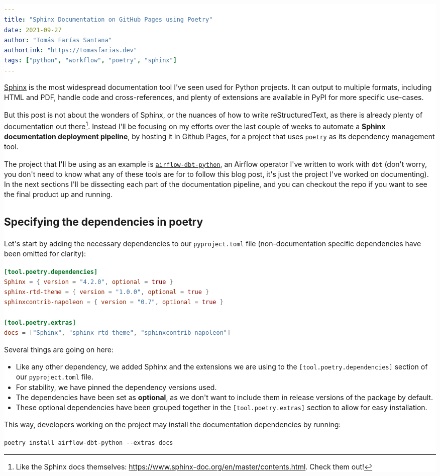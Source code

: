 ```yaml
---
title: "Sphinx Documentation on GitHub Pages using Poetry"
date: 2021-09-27
author: "Tomás Farías Santana"
authorLink: "https://tomasfarias.dev"
tags: ["python", "workflow", "poetry", "sphinx"]
---
```


[Sphinx](https://www.sphinx-doc.org/en/master/) is the most widespread documentation tool I've seen used for Python projects. It can output to multiple formats, including HTML and PDF, handle code and cross-references, and plenty of extensions are available in PyPI for more specific use-cases.

But this post is not about the wonders of Sphinx, or the nuances of how to write reStructuredText, as there is already plenty of documentation out there[^1]. Instead I'll be focusing on my efforts over the last couple of weeks to automate a **Sphinx documentation deployment pipeline**, by hosting it in [Github Pages](https://pages.github.com/), for a project that uses [`poetry`](https://python-poetry.org/) as its dependency management tool.

The project that I'll be using as an example is [`airflow-dbt-python`](https://github.com/tomasfarias/airflow-dbt-python), an Airflow operator I've written to work with `dbt` (don't worry, you don't need to know what any of these tools are for to follow this blog post, it's just the project I've worked on documenting). In the next sections I'll be dissecting each part of the documentation pipeline, and you can checkout the repo if you want to see the final product up and running.

## Specifying the dependencies in poetry

Let's start by adding the necessary dependencies to our `pyproject.toml` file (non-documentation specific dependencies have been omitted for clarity):

```toml
[tool.poetry.dependencies]
Sphinx = { version = "4.2.0", optional = true }
sphinx-rtd-theme = { version = "1.0.0", optional = true }
sphinxcontrib-napoleon = { version = "0.7", optional = true }

[tool.poetry.extras]
docs = ["Sphinx", "sphinx-rtd-theme", "sphinxcontrib-napoleon"]
```

Several things are going on here:
* Like any other dependency, we added Sphinx and the extensions we are using to the `[tool.poetry.dependencies]` section of our `pyproject.toml` file.
* For stability, we have pinned the dependency versions used.
* The dependencies have been set as **optional**, as we don't want to include them in release versions of the package by default.
* These optional dependencies have been grouped together in the `[tool.poetry.extras]` section to allow for easy installation.

This way, developers working on the project may install the documentation dependencies by running:

```shell
poetry install airflow-dbt-python --extras docs
```


[^1]: Like the Sphinx docs themselves: https://www.sphinx-doc.org/en/master/contents.html. Check them out!
[^resources]: Here's a couple of said resources: